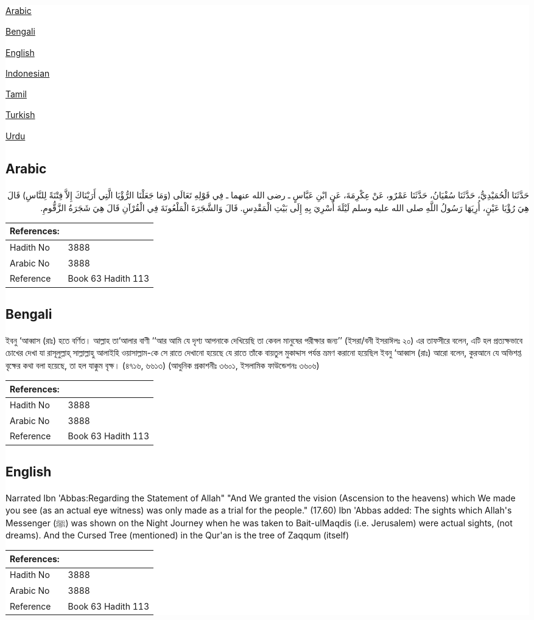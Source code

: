 [Arabic](#arabic)

[Bengali](#bengali)

[English](#english)

[Indonesian](#indonesian)

[Tamil](#tamil)

[Turkish](#turkish)

[Urdu](#urdu)

## Arabic


<div dir="rtl" lang="ar" style={{fontSize:'larger',backgroundColor:'#f8f9fa',padding:20}}>
حَدَّثَنَا الْحُمَيْدِيُّ، حَدَّثَنَا سُفْيَانُ، حَدَّثَنَا عَمْرٌو، عَنْ عِكْرِمَةَ، عَنِ ابْنِ عَبَّاسٍ ـ رضى الله عنهما ـ فِي قَوْلِهِ تَعَالَى ‏(‏وَمَا جَعَلْنَا الرُّؤْيَا الَّتِي أَرَيْنَاكَ إِلاَّ فِتْنَةً لِلنَّاسِ‏)‏ قَالَ هِيَ رُؤْيَا عَيْنٍ، أُرِيَهَا رَسُولُ اللَّهِ صلى الله عليه وسلم لَيْلَةَ أُسْرِيَ بِهِ إِلَى بَيْتِ الْمَقْدِسِ‏.‏ قَالَ وَالشَّجَرَةَ الْمَلْعُونَةَ فِي الْقُرْآنِ قَالَ هِيَ شَجَرَةُ الزَّقُّومِ‏.‏
</div>
<div style={{backgroundColor:'#f8f9fa',padding:20, marginBottom: 10}}><table> <thead> <tr> <th>References:</th> <th></th> </tr> </thead> <tbody><tr><td>Hadith No</td><td>3888</td></tr><tr><td>Arabic No</td><td>3888</td></tr><tr><td>Reference</td><td>Book 63 Hadith 113</td></tr></tbody></table></div>

## Bengali


<div dir="ltr" lang="bn" style={{fontSize:'larger',backgroundColor:'#f8f9fa',padding:20}}>
ইবনু ‘আব্বাস (রাঃ) হতে বর্ণিত। আল্লাহ তা‘আলার বাণী ‘‘আর আমি যে দৃশ্য আপনাকে দেখিয়েছি তা কেবল মানুষের পরীক্ষার জন্য’’ (ইসরা/বনী ইসরাঈলঃ ২০) এর তাফসীরে বলেন, এটি হল প্রত্যক্ষভাবে চোখের দেখা যা রাসূলুল্লাহ্ সাল্লাল্লাহু আলাইহি ওয়াসাল্লাম-কে সে রাতে দেখানো হয়েছে যে রাতে তাঁকে বায়তুল মুকাদ্দাস পর্যন্ত ভ্রমণ করানো হয়েছিল ইবনু ‘আব্বাস (রাঃ) আরো বলেন, কুরআনে যে অভিশপ্ত বৃক্ষের কথা বলা হয়েছে, তা হল যাক্কুম বৃক্ষ। (৪৭১৬, ৬৬১৩) (আধুনিক প্রকাশনীঃ ৩৬০১, ইসলামিক ফাউন্ডেশনঃ ৩৬০৬)
</div>
<div style={{backgroundColor:'#f8f9fa',padding:20, marginBottom: 10}}><table> <thead> <tr> <th>References:</th> <th></th> </tr> </thead> <tbody><tr><td>Hadith No</td><td>3888</td></tr><tr><td>Arabic No</td><td>3888</td></tr><tr><td>Reference</td><td>Book 63 Hadith 113</td></tr></tbody></table></div>

## English


<div dir="ltr" lang="en" style={{fontSize:'larger',backgroundColor:'#f8f9fa',padding:20}}>
Narrated Ibn 'Abbas:Regarding the Statement of Allah" "And We granted the vision (Ascension to the heavens) which We made you see (as an actual eye witness) was only made as a trial for the people." (17.60) Ibn 'Abbas added: The sights which Allah's Messenger (ﷺ) was shown on the Night Journey when he was taken to Bait-ulMaqdis (i.e. Jerusalem) were actual sights, (not dreams). And the Cursed Tree (mentioned) in the Qur'an is the tree of Zaqqum (itself)
</div>
<div style={{backgroundColor:'#f8f9fa',padding:20, marginBottom: 10}}><table> <thead> <tr> <th>References:</th> <th></th> </tr> </thead> <tbody><tr><td>Hadith No</td><td>3888</td></tr><tr><td>Arabic No</td><td>3888</td></tr><tr><td>Reference</td><td>Book 63 Hadith 113</td></tr></tbody></table></div>
